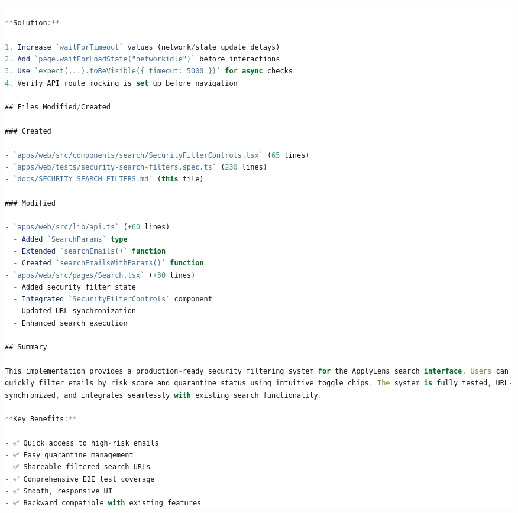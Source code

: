 ```typescript

**Solution:**

1. Increase `waitForTimeout` values (network/state update delays)
2. Add `page.waitForLoadState("networkidle")` before interactions
3. Use `expect(...).toBeVisible({ timeout: 5000 })` for async checks
4. Verify API route mocking is set up before navigation

## Files Modified/Created

### Created

- `apps/web/src/components/search/SecurityFilterControls.tsx` (65 lines)
- `apps/web/tests/security-search-filters.spec.ts` (230 lines)
- `docs/SECURITY_SEARCH_FILTERS.md` (this file)

### Modified

- `apps/web/src/lib/api.ts` (+60 lines)
  - Added `SearchParams` type
  - Extended `searchEmails()` function
  - Created `searchEmailsWithParams()` function
- `apps/web/src/pages/Search.tsx` (+30 lines)
  - Added security filter state
  - Integrated `SecurityFilterControls` component
  - Updated URL synchronization
  - Enhanced search execution

## Summary

This implementation provides a production-ready security filtering system for the ApplyLens search interface. Users can quickly filter emails by risk score and quarantine status using intuitive toggle chips. The system is fully tested, URL-synchronized, and integrates seamlessly with existing search functionality.

**Key Benefits:**

- ✅ Quick access to high-risk emails
- ✅ Easy quarantine management
- ✅ Shareable filtered search URLs
- ✅ Comprehensive E2E test coverage
- ✅ Smooth, responsive UI
- ✅ Backward compatible with existing features
